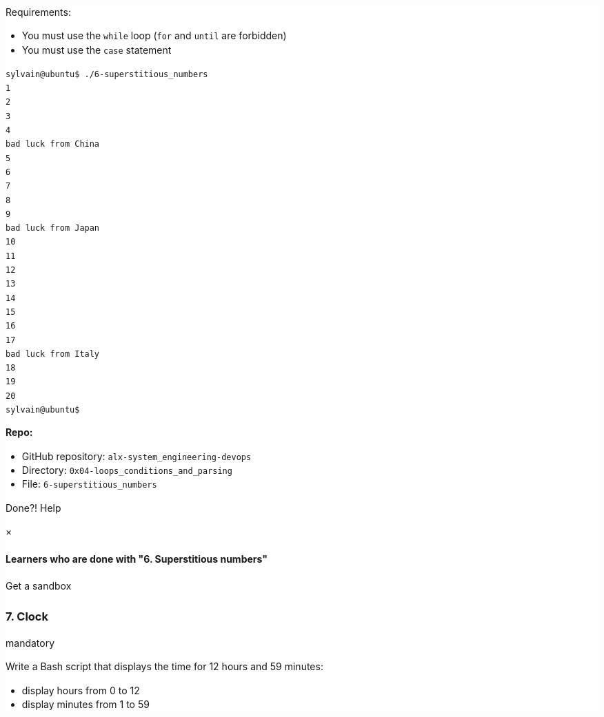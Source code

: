 Requirements:

-   You must use the `while` loop (`for` and `until` are forbidden)
-   You must use the `case` statement

```
sylvain@ubuntu$ ./6-superstitious_numbers
1
2
3
4
bad luck from China
5
6
7
8
9
bad luck from Japan
10
11
12
13
14
15
16
17
bad luck from Italy
18
19
20
sylvain@ubuntu$ 
```

**Repo:**

-   GitHub repository: `alx-system_engineering-devops`
-   Directory: `0x04-loops_conditions_and_parsing`
-   File: `6-superstitious_numbers`

Done?! Help

×

#### Learners who are done with "6. Superstitious numbers"

Get a sandbox

### 7\. Clock

mandatory

Write a Bash script that displays the time for 12 hours and 59 minutes:

-   display hours from 0 to 12
-   display minutes from 1 to 59
